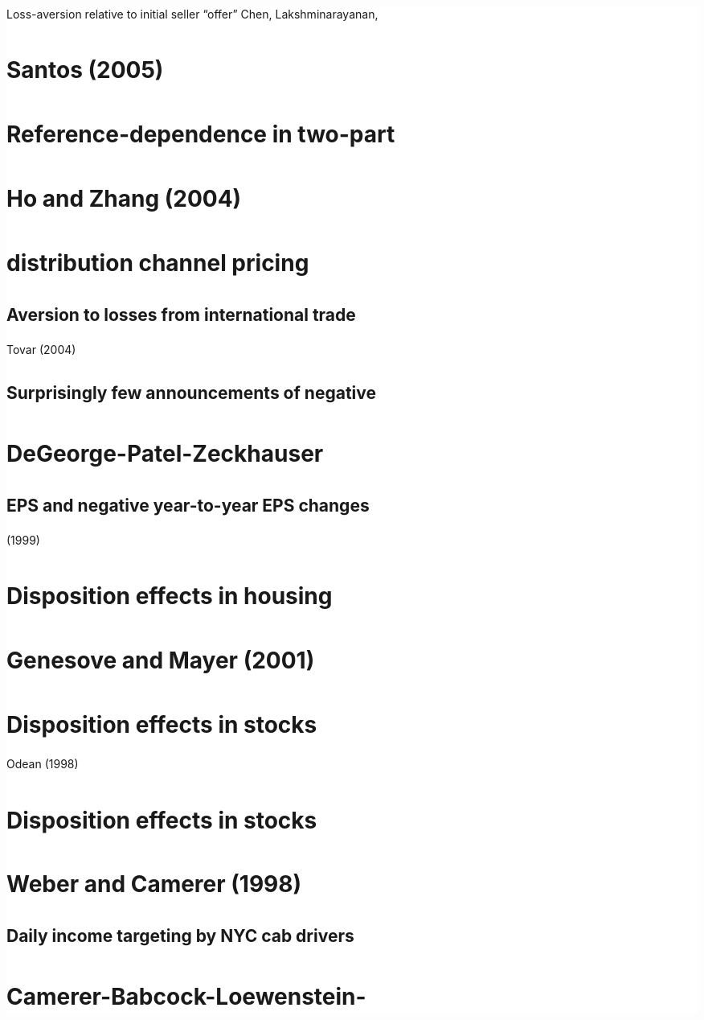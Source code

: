 Loss-aversion relative to initial seller “offer” Chen, Lakshminarayanan,

# Santos (2005)

# Reference-dependence in two-part

# Ho and Zhang (2004)

# distribution channel pricing

## Aversion to losses from international trade

Tovar (2004)

## Surprisingly few announcements of negative

# DeGeorge-Patel-Zeckhauser

## EPS and negative year-to-year EPS changes

(1999)

# Disposition effects in housing

# Genesove and Mayer (2001)

# Disposition effects in stocks

Odean (1998)

# Disposition effects in stocks

# Weber and Camerer (1998)

## Daily income targeting by NYC cab drivers

# Camerer-Babcock-Loewenstein-
